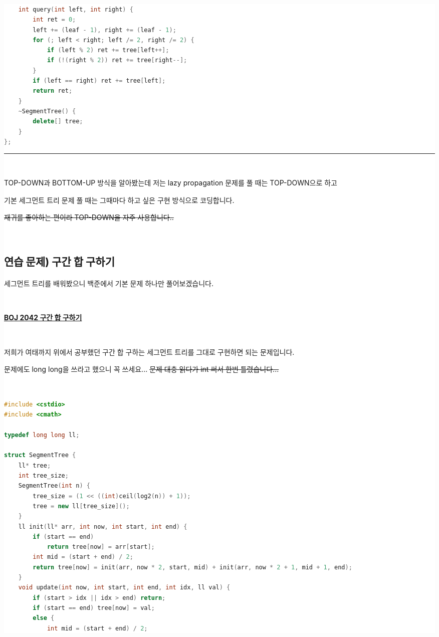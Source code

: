 ```cpp
	int query(int left, int right) {
		int ret = 0;
		left += (leaf - 1), right += (leaf - 1);
		for (; left < right; left /= 2, right /= 2) {
			if (left % 2) ret += tree[left++];
			if (!(right % 2)) ret += tree[right--];
		}
		if (left == right) ret += tree[left];
		return ret;
	}
	~SegmentTree() {
		delete[] tree;
	}
};
```

---
<br/>



TOP-DOWN과 BOTTOM-UP 방식을 알아봤는데 저는 lazy propagation 문제를 풀 때는 TOP-DOWN으로 하고

기본 세그먼트 트리 문제 풀 때는 그때마다 하고 싶은 구현 방식으로 코딩합니다.

~~재귀를 좋아하는 편이라 TOP-DOWN을 자주 사용합니다..~~

<br/>

## 연습 문제) 구간 합 구하기

세그먼트 트리를 배워봤으니 백준에서 기본 문제 하나만 풀어보겠습니다.

<br/>

**[BOJ 2042 구간 합 구하기](https://www.acmicpc.net/problem/2042)**

<br/>

저희가 여태까지 위에서 공부했던 구간 합 구하는 세그먼트 트리를 그대로 구현하면 되는 문제입니다.

문제에도 long long을 쓰라고 했으니 꼭 쓰세요... ~~문제 대충 읽다가 int 써서 한번 틀렸습니다...~~

<br/>

```cpp
#include <cstdio>
#include <cmath>

typedef long long ll;

struct SegmentTree {
	ll* tree;
	int tree_size;
	SegmentTree(int n) {
		tree_size = (1 << ((int)ceil(log2(n)) + 1));
		tree = new ll[tree_size]();
	}
	ll init(ll* arr, int now, int start, int end) {
		if (start == end)
			return tree[now] = arr[start];
		int mid = (start + end) / 2;
		return tree[now] = init(arr, now * 2, start, mid) + init(arr, now * 2 + 1, mid + 1, end);
	}
	void update(int now, int start, int end, int idx, ll val) {
		if (start > idx || idx > end) return;
		if (start == end) tree[now] = val;
		else {
			int mid = (start + end) / 2;
```